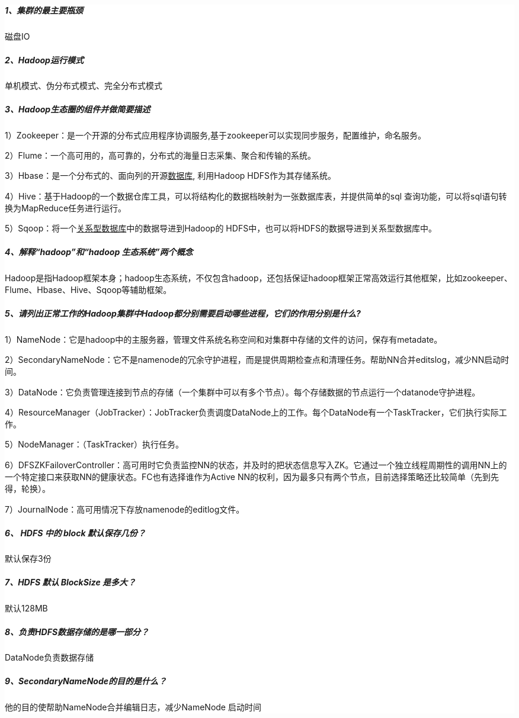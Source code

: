 ##### 1、集群的最主要瓶颈

磁盘IO

##### 2、Hadoop运行模式

单机模式、伪分布式模式、完全分布式模式

##### 3、Hadoop生态圈的组件并做简要描述

1）Zookeeper：是一个开源的分布式应用程序协调服务,基于zookeeper可以实现同步服务，配置维护，命名服务。 

2）Flume：一个高可用的，高可靠的，分布式的海量日志采集、聚合和传输的系统。 

3）Hbase：是一个分布式的、面向列的开源[数据库](https://cloud.tencent.com/solution/database?from=10680), 利用Hadoop HDFS作为其存储系统。 

4）Hive：基于Hadoop的一个数据仓库工具，可以将结构化的数据档映射为一张数据库表，并提供简单的sql 查询功能，可以将sql语句转换为MapReduce任务进行运行。 

5）Sqoop：将一个[关系型数据库](https://cloud.tencent.com/product/cdb-overview?from=10680)中的数据导进到Hadoop的 HDFS中，也可以将HDFS的数据导进到关系型数据库中。

##### 4、解释“hadoop”和“hadoop 生态系统”两个概念

Hadoop是指Hadoop框架本身；hadoop生态系统，不仅包含hadoop，还包括保证hadoop框架正常高效运行其他框架，比如zookeeper、Flume、Hbase、Hive、Sqoop等辅助框架。

##### 5、请列出正常工作的Hadoop集群中Hadoop都分别需要启动哪些进程，它们的作用分别是什么?

1）NameNode：它是hadoop中的主服务器，管理文件系统名称空间和对集群中存储的文件的访问，保存有metadate。 

2）SecondaryNameNode：它不是namenode的冗余守护进程，而是提供周期检查点和清理任务。帮助NN合并editslog，减少NN启动时间。 

3）DataNode：它负责管理连接到节点的存储（一个集群中可以有多个节点）。每个存储数据的节点运行一个datanode守护进程。

 4）ResourceManager（JobTracker）：JobTracker负责调度DataNode上的工作。每个DataNode有一个TaskTracker，它们执行实际工作。 

5）NodeManager：（TaskTracker）执行任务。

 6）DFSZKFailoverController：高可用时它负责监控NN的状态，并及时的把状态信息写入ZK。它通过一个独立线程周期性的调用NN上的一个特定接口来获取NN的健康状态。FC也有选择谁作为Active NN的权利，因为最多只有两个节点，目前选择策略还比较简单（先到先得，轮换）。

 7）JournalNode：高可用情况下存放namenode的editlog文件。



##### 6、 HDFS 中的 block 默认保存几份？

默认保存3份

##### 7、HDFS 默认 BlockSize 是多大？

默认128MB

##### 8、负责HDFS数据存储的是哪一部分？

DataNode负责数据存储

##### 9、SecondaryNameNode的目的是什么？

他的目的使帮助NameNode合并编辑日志，减少NameNode 启动时间
